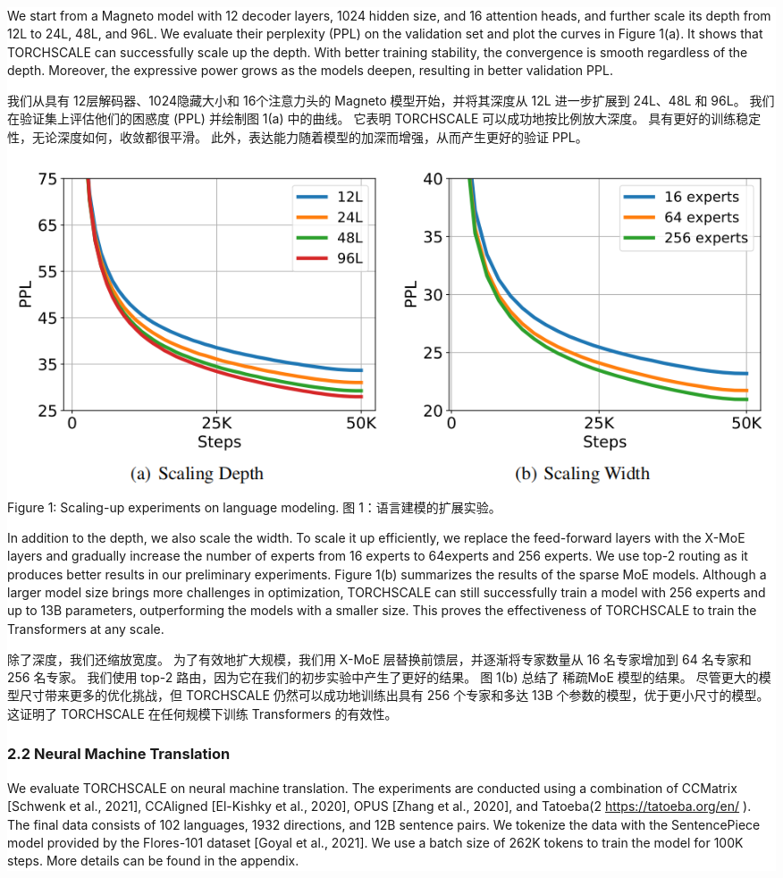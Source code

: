 We start from a Magneto model with 12 decoder layers, 1024 hidden size, and 16 attention heads, and further scale its depth from 12L to 24L, 48L, and 96L. We evaluate their perplexity (PPL) on the validation set and plot the curves in Figure 1(a). It shows that TORCHSCALE can successfully scale up the depth. With better training stability, the convergence is smooth regardless of the depth. Moreover, the expressive power grows as the models deepen, resulting in better validation PPL.

我们从具有 12层解码器、1024隐藏大小和 16个注意力头的 Magneto 模型开始，并将其深度从 12L 进一步扩展到 24L、48L 和 96L。 我们在验证集上评估他们的困惑度 (PPL) 并绘制图 1(a) 中的曲线。 它表明 TORCHSCALE 可以成功地按比例放大深度。 具有更好的训练稳定性，无论深度如何，收敛都很平滑。 此外，表达能力随着模型的加深而增强，从而产生更好的验证 PPL。

![Figure 1](../images/TorchScale/fig_1.png)<br/>
Figure 1: Scaling-up experiments on language modeling.
图 1：语言建模的扩展实验。

In addition to the depth, we also scale the width. To scale it up efficiently, we replace the feed-forward layers with the X-MoE layers and gradually increase the number of experts from 16 experts to 64experts and 256 experts. We use top-2 routing as it produces better results in our preliminary experiments. Figure 1(b) summarizes the results of the sparse MoE models. Although a larger model size brings more challenges in optimization, TORCHSCALE can still successfully train a model with 256 experts and up to 13B parameters, outperforming the models with a smaller size. This proves the effectiveness of TORCHSCALE to train the Transformers at any scale.

除了深度，我们还缩放宽度。 为了有效地扩大规模，我们用 X-MoE 层替换前馈层，并逐渐将专家数量从 16 名专家增加到 64 名专家和 256 名专家。 我们使用 top-2 路由，因为它在我们的初步实验中产生了更好的结果。 图 1(b) 总结了 稀疏MoE 模型的结果。 尽管更大的模型尺寸带来更多的优化挑战，但 TORCHSCALE 仍然可以成功地训练出具有 256 个专家和多达 13B 个参数的模型，优于更小尺寸的模型。 这证明了 TORCHSCALE 在任何规模下训练 Transformers 的有效性。

### 2.2 Neural Machine Translation
We evaluate TORCHSCALE on neural machine translation. The experiments are conducted using a combination of CCMatrix [Schwenk et al., 2021], CCAligned [El-Kishky et al., 2020], OPUS [Zhang et al., 2020], and Tatoeba(2 https://tatoeba.org/en/ ). The final data consists of 102 languages, 1932 directions, and 12B sentence pairs. We tokenize the data with the SentencePiece model provided by the Flores-101 dataset [Goyal et al., 2021]. We use a batch size of 262K tokens to train the model for 100K steps. More details can be found in the appendix.
